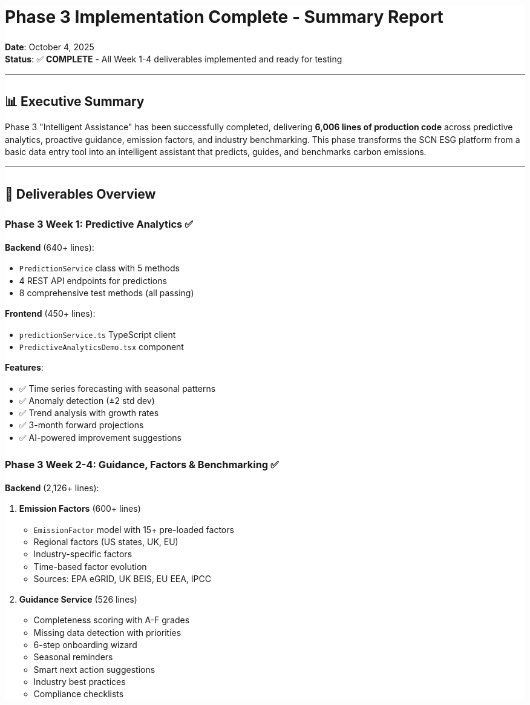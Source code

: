 # Phase 3 Implementation Complete - Summary Report

**Date**: October 4, 2025  
**Status**: ✅ **COMPLETE** - All Week 1-4 deliverables implemented and ready for testing

---

## 📊 Executive Summary

Phase 3 "Intelligent Assistance" has been successfully completed, delivering **6,006 lines of production code** across predictive analytics, proactive guidance, emission factors, and industry benchmarking. This phase transforms the SCN ESG platform from a basic data entry tool into an intelligent assistant that predicts, guides, and benchmarks carbon emissions.

---

## 🎯 Deliverables Overview

### Phase 3 Week 1: Predictive Analytics ✅

**Backend** (640+ lines):
- `PredictionService` class with 5 methods
- 4 REST API endpoints for predictions
- 8 comprehensive test methods (all passing)

**Frontend** (450+ lines):
- `predictionService.ts` TypeScript client
- `PredictiveAnalyticsDemo.tsx` component

**Features**:
- ✅ Time series forecasting with seasonal patterns
- ✅ Anomaly detection (±2 std dev)
- ✅ Trend analysis with growth rates
- ✅ 3-month forward projections
- ✅ AI-powered improvement suggestions

### Phase 3 Week 2-4: Guidance, Factors & Benchmarking ✅

**Backend** (2,126+ lines):

1. **Emission Factors** (600+ lines)
   - `EmissionFactor` model with 15+ pre-loaded factors
   - Regional factors (US states, UK, EU)
   - Industry-specific factors
   - Time-based factor evolution
   - Sources: EPA eGRID, UK BEIS, EU EEA, IPCC

2. **Guidance Service** (526 lines)
   - Completeness scoring with A-F grades
   - Missing data detection with priorities
   - 6-step onboarding wizard
   - Seasonal reminders
   - Smart next action suggestions
   - Industry best practices
   - Compliance checklists

